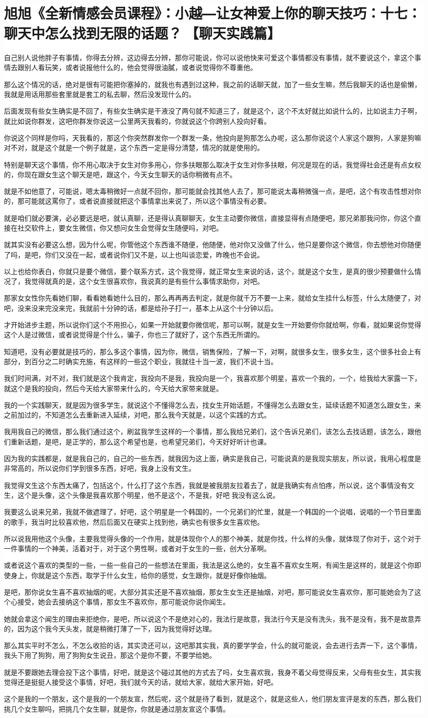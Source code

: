 # 旭旭《全新情感会员课程》：小越—让女神爱上你的聊天技巧：十七：聊天中怎么找到无限的话题？ 【聊天实践篇】

自己别人说他胖子有事情，你得去分辨，这边得去分辨，那你可能说，你可以说他快来可爱这个事情都没有事情，就不要说这个，拿这个事情去跟别人看玩笑，或者说报他什么的，他会觉得很油膩，或者说觉得你不尊重他。

那么这个情况的话，绝对是很有可能把你塞掉的，就我也有遇到过这种，我之前的话聊天就，加了一些女生嘛，然后我聊天的话也是偷懒，我就是用话用那些套里就是套工的私去聊，然后没发现什么的。

后面发现有些女生确实是不回了，有些女生确实是干液没了两句就不知道三了，就是这个，这个不太好就比如说什么的，比如说主力子啊，就比如说你群发，这吧你群发你说这一公里两天我看的，你就说这个你跨别人投向好看。

你说这个同样是你吗，天我看的，那这个你突然群发你一个群发一条，他投向是狗那怎么办呢，这么那你说这个人家这个跟狗，人家是狗嘛对不对，就是这个就是一个例子就是，这个东西一定是得分清楚，情况的就是使用的。

特别是聊天这个事情，你不用心取决于女生对你多用心，你多扶眼那么取决于女生对你多扶眼，何况是现在的话，我觉得社会还是有点女权的，你现在跟女生这个聊天是吧，跟这个，今天女生聊天的话你稍微有点不。

就是不如他意了，可能说，嗯太毒稍微好一点就不回你，那可能就会找其他人去了，那可能说太毒稍微强一点，是吧，这个有攻击性想对你的，那可能就这罵你了，或者说直接就把这个事情拿出来说了，所以这个事情没有必要。

就是咱们就必要演，必必要远是吧，就认真聊，还是得认真聊聊天，女生主动要你微信，直接显得有点随便吧，那兄弟那我问你，你这个直接在社交软件上，要女生微信，你又想问女生会觉得女生随便吗，对吧。

就其实没有必要这么想，因为什么呢，你管他这个东西谁不随便，他随便，他对你又没做了什么，他只是要你这个微信，你去想他对你随便了吗，是吧，你们又没在一起，或者说你们又不是，以上也叫谈恋爱，昨晚也不会说。

以上也给你表白，你就只是要个微信，要个联系方式，这个我觉得，就正常女生来说的话，这个，就是这个女生，是真的很少预要做什么情况了，我觉得就真的是，这个女生很喜欢你，我说真的是有些什么事情求助你，对吧。

那家女女性你先看她们聊，看看她看她什么目的，那么再再再去判定，就是你就千万不要一上来，就给女生挂什么标签，什么太随便了，对吧，没来没来完没来完，我就前十分钟的话，都是给孙子打一，基本上从这个十分钟以后。

才开始进步主题，所以说你们这个不用担心，如果一开始就要你微信呢，那可以啊，就是女生一开始要你你就给啊，你看，就如果说你觉得这个人是过微信，或者说觉得是个什么，骗子，你也三了就好了，这个东西无所谓的。

知道吧，没有必要就是技巧的，那么多这个事情，因为你，微信，销售保险，了解一下，对啊，就很多女生，很多女生，这个很多社会上有部分，到百分之二时确实充施，有这样的一些这个职业，我就往十当一波，我们不说十当。

我们时间满，对不对，我们就是这个我肯定，我投向不是我，我投向是一个，我喜欢那个明星，喜欢一个我的，一个，给我给大家露一下，就这个是我的投向，然后今天给大家带来什么的，今天给大家带来就是。

我的一个实践聊天，就是因为很多学生，就说这个不懂得怎么去，找女生开始话题，不懂得怎么去跟女生，延续话题不知道怎么跟女生，来之前加过的，不知道怎么去重新进入延续，对吧，那么我今天就是，以这个实践的方式。

我用我自己的微信，那么我们通过这个，刷盆我学生这样的一个事情，那么我给兄弟们，这个告诉兄弟们，该怎么去找话题，该怎么，跟他们重新话题，是吧，是正学的，那么这个希望也是，也希望兄弟们，今天好好听计也课。

因为我的实践都是，就是我自己的，自己的一些东西，就我因为这上面，确实是我自己，可能说真的是我现实朋友，所以说，我用心程度是非常高的，所以说你们学到很多东西，好吧，我身上没有文生。

我觉得文生这个东西太痛了，包括这个，什么打了这个东西，我就是被我朋友拉着去了，就是我确实有点怕疼，所以说，这个事情没有文生，这个是头像，这个头像是我喜欢那个明星，他不是这个，不是我，好吧 我没有这么说。

我要这么说来兄弟，我就不做遮理了，好吧，这个明星是一个韩国的，一个兄弟们的忙里，就是一个韩国的一个说唱，说唱的一个节目里面的歌手，我当时比较喜欢他，然后后面又在硬实上找到他，确实也有很多女生喜欢他。

所以说我用他这个头像，主要我觉得头像的一个作用，就是体现你个人的那个神美，就是你找，什么样的头像，就体现了你对于，这个对于一件事情的一个神美，活着对于，对于这个男性啊，或者对于女生的一些，创大分革啊。

或者说这个喜欢的类型的一些，一些一些自己的一些想法在里面，我法是这么绝的，女生喜不喜欢女生啊，有闻生是这样的，就是这个你即使身上，你就是这个东西，取学于什么女生，给你的感觉，女生跟你，就是好像你抽烟。

是吧，那你说女生喜不喜欢抽烟的呢，大部分其实还是不喜欢抽烟，那女生女生还是抽烟，对吧，那可能说女生喜欢你，那可能她会为了这个心接受，她会去接纳这个事情，那女生不喜欢你，那可能说你说你闻生。

她就会拿这个闻生的理由来拒绝你，是吧，所以说这个不是绝对心的，我法行是故意，我法行今天是没有洗头，我不是没有，我不是故意弄的，因为这个我今天头发，就是稍微打薄了一下，因为我觉得好达理。

那么其实平时不怎么，不怎么收拾的话，其实烫还可以，这吧那其实我，真的要学学会，什么的就可能说，会去进行去弄一下，这个事情，我头下用了狗狗，用了狗狗女生说丑，那这个是你不要，不要学给她。

就是不要跟她去理会投下这个事情，好吧，就是这个碰过其他的方式去了吗，女生喜欢我，我身不着父母觉得反来，父母有些女生，其实我觉得还是挺挺人接受这个事情，好吧，我们就今天的话，就给大家，就给大家开始，好吧。

这个是我的一个朋友，这个是我的一个朋友宣，然后呢，这个就是待了看到，就是这个，就是这些人，他们朋友宣评是发的东西，那么我们挑几个女生聊吗，把挑几个女生聊，就是你，你就是通过朋友宣这个事情。
